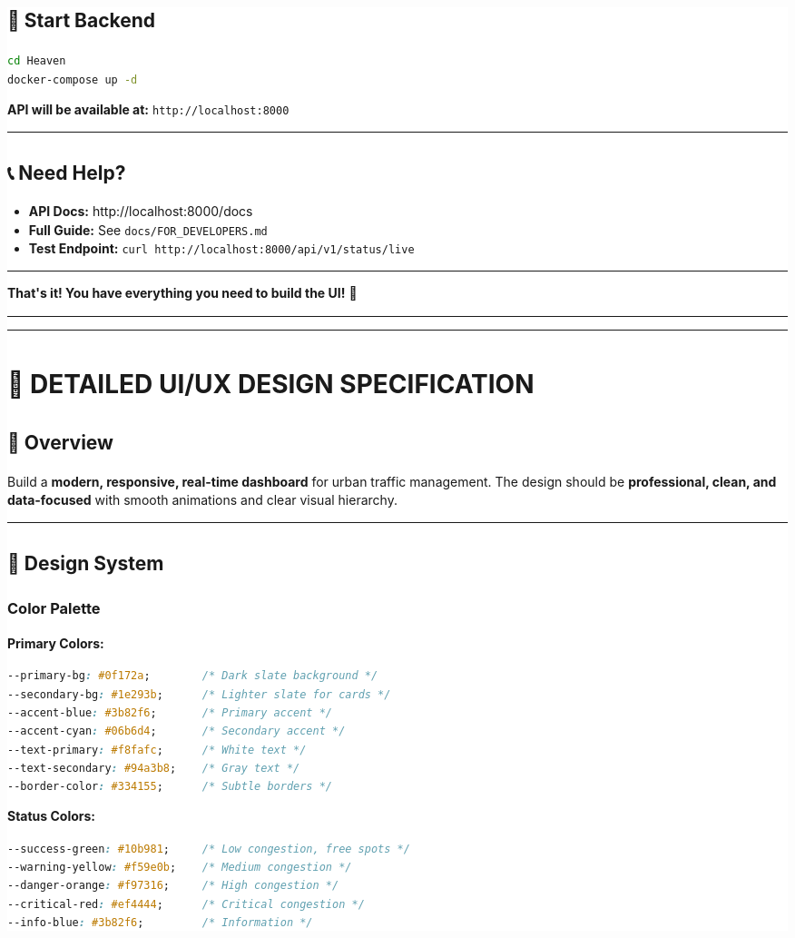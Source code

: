 
## 🚀 Start Backend

```bash
cd Heaven
docker-compose up -d
```

**API will be available at:** `http://localhost:8000`

---

## 📞 Need Help?

- **API Docs:** http://localhost:8000/docs
- **Full Guide:** See `docs/FOR_DEVELOPERS.md`
- **Test Endpoint:** `curl http://localhost:8000/api/v1/status/live`

---

**That's it! You have everything you need to build the UI!** 🎉

---

---

# 🎨 DETAILED UI/UX DESIGN SPECIFICATION

## 🎯 Overview

Build a **modern, responsive, real-time dashboard** for urban traffic management. The design should be **professional, clean, and data-focused** with smooth animations and clear visual hierarchy.

---

## 🌈 Design System

### Color Palette

**Primary Colors:**
```css
--primary-bg: #0f172a;        /* Dark slate background */
--secondary-bg: #1e293b;      /* Lighter slate for cards */
--accent-blue: #3b82f6;       /* Primary accent */
--accent-cyan: #06b6d4;       /* Secondary accent */
--text-primary: #f8fafc;      /* White text */
--text-secondary: #94a3b8;    /* Gray text */
--border-color: #334155;      /* Subtle borders */
```

**Status Colors:**
```css
--success-green: #10b981;     /* Low congestion, free spots */
--warning-yellow: #f59e0b;    /* Medium congestion */
--danger-orange: #f97316;     /* High congestion */
--critical-red: #ef4444;      /* Critical congestion */
--info-blue: #3b82f6;         /* Information */
```
